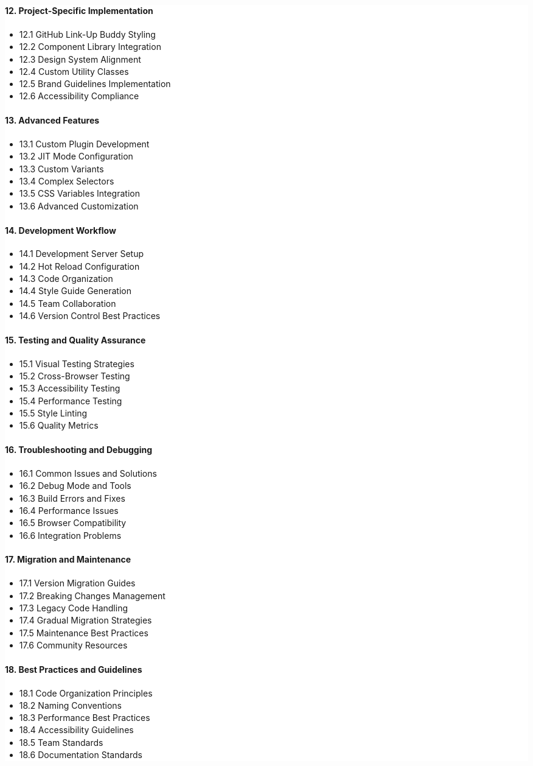 #### 12. Project-Specific Implementation
- 12.1 GitHub Link-Up Buddy Styling
- 12.2 Component Library Integration
- 12.3 Design System Alignment
- 12.4 Custom Utility Classes
- 12.5 Brand Guidelines Implementation
- 12.6 Accessibility Compliance

#### 13. Advanced Features
- 13.1 Custom Plugin Development
- 13.2 JIT Mode Configuration
- 13.3 Custom Variants
- 13.4 Complex Selectors
- 13.5 CSS Variables Integration
- 13.6 Advanced Customization

#### 14. Development Workflow
- 14.1 Development Server Setup
- 14.2 Hot Reload Configuration
- 14.3 Code Organization
- 14.4 Style Guide Generation
- 14.5 Team Collaboration
- 14.6 Version Control Best Practices

#### 15. Testing and Quality Assurance
- 15.1 Visual Testing Strategies
- 15.2 Cross-Browser Testing
- 15.3 Accessibility Testing
- 15.4 Performance Testing
- 15.5 Style Linting
- 15.6 Quality Metrics

#### 16. Troubleshooting and Debugging
- 16.1 Common Issues and Solutions
- 16.2 Debug Mode and Tools
- 16.3 Build Errors and Fixes
- 16.4 Performance Issues
- 16.5 Browser Compatibility
- 16.6 Integration Problems

#### 17. Migration and Maintenance
- 17.1 Version Migration Guides
- 17.2 Breaking Changes Management
- 17.3 Legacy Code Handling
- 17.4 Gradual Migration Strategies
- 17.5 Maintenance Best Practices
- 17.6 Community Resources

#### 18. Best Practices and Guidelines
- 18.1 Code Organization Principles
- 18.2 Naming Conventions
- 18.3 Performance Best Practices
- 18.4 Accessibility Guidelines
- 18.5 Team Standards
- 18.6 Documentation Standards

